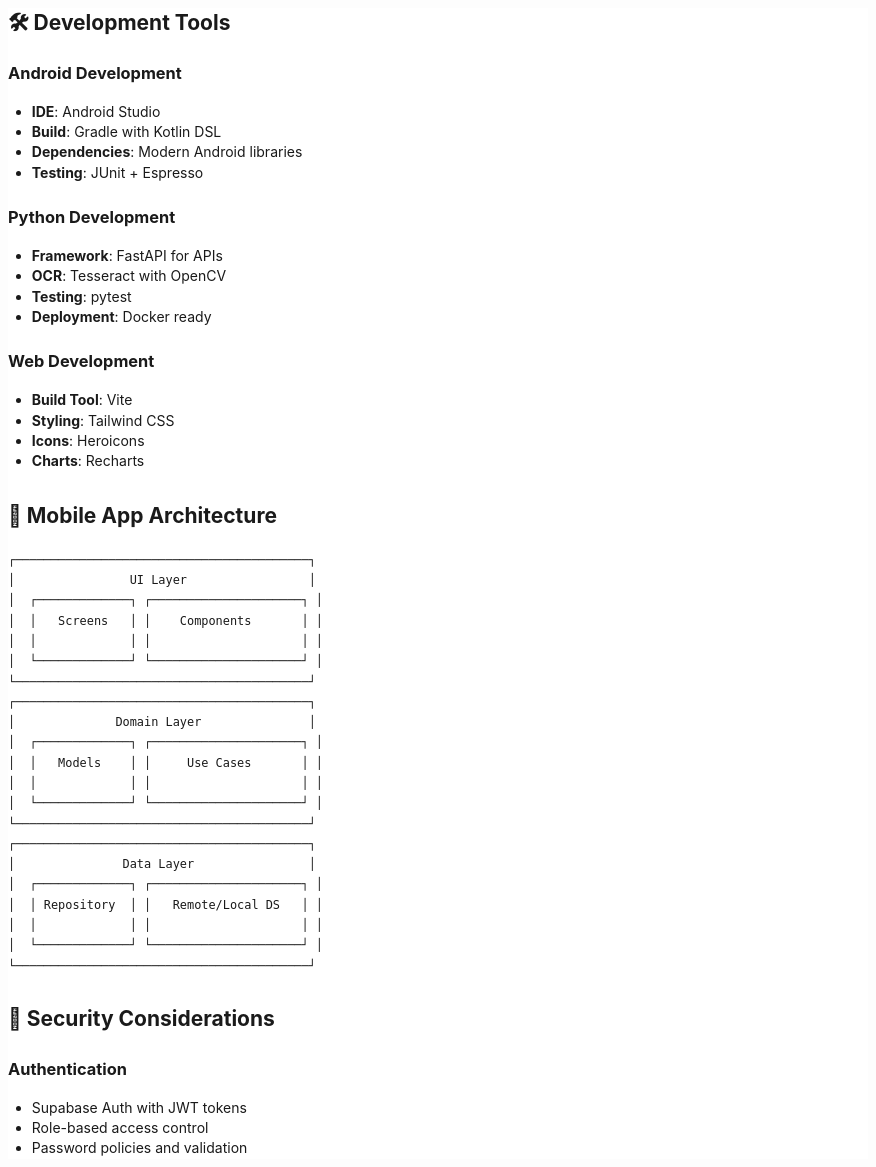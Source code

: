 ## 🛠️ Development Tools

### Android Development
- **IDE**: Android Studio
- **Build**: Gradle with Kotlin DSL
- **Dependencies**: Modern Android libraries
- **Testing**: JUnit + Espresso

### Python Development
- **Framework**: FastAPI for APIs
- **OCR**: Tesseract with OpenCV
- **Testing**: pytest
- **Deployment**: Docker ready

### Web Development
- **Build Tool**: Vite
- **Styling**: Tailwind CSS
- **Icons**: Heroicons
- **Charts**: Recharts

## 📱 Mobile App Architecture

```
┌─────────────────────────────────────────┐
│                UI Layer                 │
│  ┌─────────────┐ ┌─────────────────────┐ │
│  │   Screens   │ │    Components       │ │
│  │             │ │                     │ │
│  └─────────────┘ └─────────────────────┘ │
└─────────────────────────────────────────┘
┌─────────────────────────────────────────┐
│              Domain Layer               │
│  ┌─────────────┐ ┌─────────────────────┐ │
│  │   Models    │ │     Use Cases       │ │
│  │             │ │                     │ │
│  └─────────────┘ └─────────────────────┘ │
└─────────────────────────────────────────┘
┌─────────────────────────────────────────┐
│               Data Layer                │
│  ┌─────────────┐ ┌─────────────────────┐ │
│  │ Repository  │ │   Remote/Local DS   │ │
│  │             │ │                     │ │
│  └─────────────┘ └─────────────────────┘ │
└─────────────────────────────────────────┘
```

## 🔐 Security Considerations

### Authentication
- Supabase Auth with JWT tokens
- Role-based access control
- Password policies and validation
